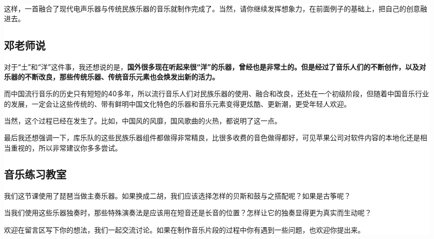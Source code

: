 这样，一首融合了现代电声乐器与传统民族乐器的音乐就制作完成了。当然，请你继续发挥想象力，在前面例子的基础上，把自己的创意融进去。

## 邓老师说

对于“土”和“洋”这件事，我还想说的是，**国外很多现在听起来很“洋”的乐器，曾经也是非常土的。但是经过了音乐人们的不断创作，以及对乐器的不断改良，那些传统乐器、传统音乐元素也会焕发出新的活力。**

而中国流行音乐的历史只有短短的40多年，所以流行音乐人们对民族乐器的使用、融合和改良，还处在一个初级阶段，但随着中国音乐行业的发展，一定会让这些传统的、带有鲜明中国文化特色的乐器和音乐元素变得更炫酷、更新潮，更受年轻人欢迎。

当然，这个过程已经在发生了。比如，中国风的风靡，国风歌曲的火热，都说明了这一点。

最后我还想强调一下，库乐队的这些民族乐器组件都做得非常精良，比很多收费的音色做得都好，可见苹果公司对软件内容的本地化还是相当重视的，所以非常建议你多多尝试。

## 音乐练习教室

我们这节课使用了琵琶当做主奏乐器。如果换成二胡，我们应该选择怎样的贝斯和鼓与之搭配呢？如果是古筝呢？

当我们使用这些乐器独奏时，那些特殊演奏法是应该用在短音还是长音的位置？怎样让它的独奏显得更为真实而生动呢？

欢迎在留言区写下你的想法，我们一起交流讨论。如果在制作音乐片段的过程中你有遇到一些问题，也欢迎你提出来。
